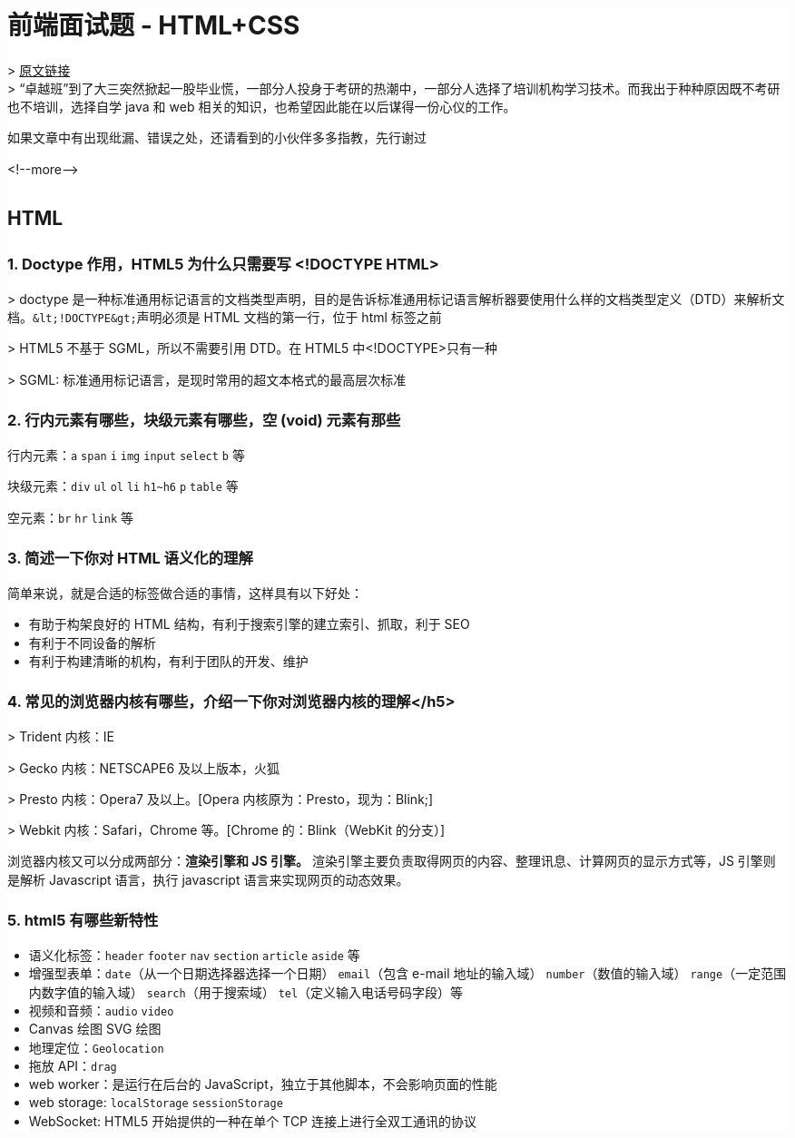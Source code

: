 # 前端面试题 - HTML&#43;CSS


&gt; [原文链接](https://github.com/ltadpoles/web-document/tree/master/Other)  
&gt; “卓越班”到了大三突然掀起一股毕业慌，一部分人投身于考研的热潮中，一部分人选择了培训机构学习技术。而我出于种种原因既不考研也不培训，选择自学 java 和 web 相关的知识，也希望因此能在以后谋得一份心仪的工作。

如果文章中有出现纰漏、错误之处，还请看到的小伙伴多多指教，先行谢过

&lt;!--more--&gt;

## HTML

### 1. Doctype 作用，HTML5 为什么只需要写 &lt;!DOCTYPE HTML&gt;

&gt; doctype 是一种标准通用标记语言的文档类型声明，目的是告诉标准通用标记语言解析器要使用什么样的文档类型定义（DTD）来解析文档。`&lt;!DOCTYPE&gt;`声明必须是 HTML 文档的第一行，位于 html 标签之前

&gt; HTML5 不基于 SGML，所以不需要引用 DTD。在 HTML5 中&lt;!DOCTYPE&gt;只有一种

&gt; SGML: 标准通用标记语言，是现时常用的超文本格式的最高层次标准

### 2. 行内元素有哪些，块级元素有哪些，空 (void) 元素有那些

行内元素：`a` `span` `i` `img` `input` `select` `b` 等

块级元素：`div` `ul` `ol` `li` `h1~h6` `p` `table` 等

空元素：`br` `hr` `link` 等

### 3. 简述一下你对 HTML 语义化的理解

简单来说，就是合适的标签做合适的事情，这样具有以下好处：

- 有助于构架良好的 HTML 结构，有利于搜索引擎的建立索引、抓取，利于 SEO
- 有利于不同设备的解析
- 有利于构建清晰的机构，有利于团队的开发、维护

### 4. 常见的浏览器内核有哪些，介绍一下你对浏览器内核的理解&lt;/h5&gt;

&gt; Trident 内核：IE

&gt; Gecko 内核：NETSCAPE6 及以上版本，火狐

&gt; Presto 内核：Opera7 及以上。[Opera 内核原为：Presto，现为：Blink;]

&gt; Webkit 内核：Safari，Chrome 等。[Chrome 的：Blink（WebKit 的分支）]

浏览器内核又可以分成两部分：**渲染引擎和 JS 引擎。** 渲染引擎主要负责取得网页的内容、整理讯息、计算网页的显示方式等，JS 引擎则是解析 Javascript 语言，执行 javascript 语言来实现网页的动态效果。

### 5. html5 有哪些新特性

- 语义化标签：`header` `footer` `nav` `section` `article` `aside` 等
- 增强型表单：`date`（从一个日期选择器选择一个日期） `email`（包含 e-mail 地址的输入域） `number`（数值的输入域） `range`（一定范围内数字值的输入域） `search`（用于搜索域） `tel`（定义输入电话号码字段）等
- 视频和音频：`audio` `video`
- Canvas 绘图 SVG 绘图
- 地理定位：`Geolocation`
- 拖放 API：`drag`
- web worker：是运行在后台的 JavaScript，独立于其他脚本，不会影响页面的性能
- web storage: `localStorage` `sessionStorage`
- WebSocket: HTML5 开始提供的一种在单个 TCP 连接上进行全双工通讯的协议
